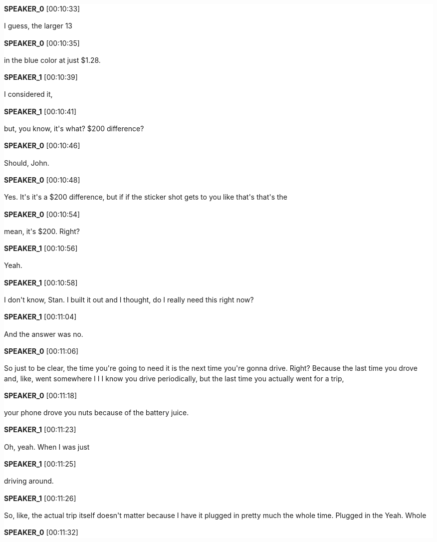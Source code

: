 **SPEAKER_0** [00:10:33]

I guess, the larger 13

**SPEAKER_0** [00:10:35]

in the blue color at just $1.28.

**SPEAKER_1** [00:10:39]

I considered it,

**SPEAKER_1** [00:10:41]

but, you know, it's what? $200 difference?

**SPEAKER_0** [00:10:46]

Should, John.

**SPEAKER_0** [00:10:48]

Yes. It's it's a $200 difference, but if if the sticker shot gets to you like that's that's the

**SPEAKER_0** [00:10:54]

mean, it's $200. Right?

**SPEAKER_1** [00:10:56]

Yeah.

**SPEAKER_1** [00:10:58]

I don't know, Stan. I built it out and I thought, do I really need this right now?

**SPEAKER_1** [00:11:04]

And the answer was no.

**SPEAKER_0** [00:11:06]

So just to be clear, the time you're going to need it is the next time you're gonna drive. Right? Because the last time you drove and, like, went somewhere I I I know you drive periodically, but the last time you actually went for a trip,

**SPEAKER_0** [00:11:18]

your phone drove you nuts because of the battery juice.

**SPEAKER_1** [00:11:23]

Oh, yeah. When I was just

**SPEAKER_1** [00:11:25]

driving around.

**SPEAKER_1** [00:11:26]

So, like, the actual trip itself doesn't matter because I have it plugged in pretty much the whole time. Plugged in the Yeah. Whole

**SPEAKER_0** [00:11:32]
